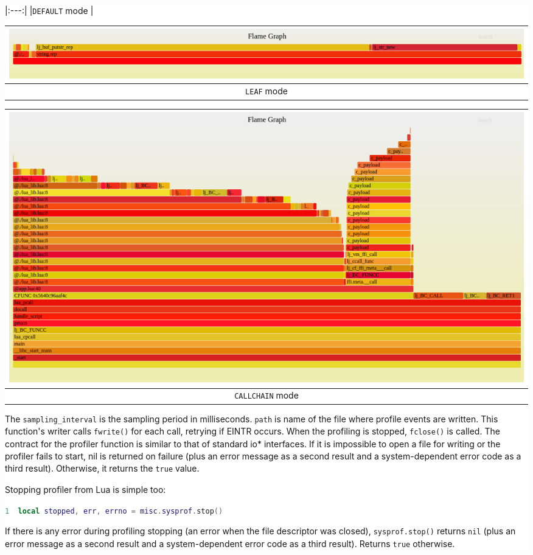 |:---:|
|`DEFAULT` mode |


| ![Leaf mode](media/781-lua-system-wide-profiler/leaf-mode.png) |
|:--:|
|`LEAF` mode|

| ![Callchain mode](media/781-lua-system-wide-profiler/callchain-mode.png) |
| :--: |
| `CALLCHAIN` mode |


The `sampling_interval` is the sampling period in milliseconds. `path` is name of the file where profile events are written. This function's writer calls `fwrite()` for each call, retrying if EINTR occurs. When the profiling is stopped, `fclose()` is called. The contract for the profiler function is similar to that of standard io* interfaces. If it is impossible to open a file for writing or the profiler fails to start, nil is returned on failure (plus an error message as a second result and a system-dependent error code as a third result). Otherwise, it returns the `true` value.

Stopping profiler from Lua is simple too:
```lua
1  local stopped, err, errno = misc.sysprof.stop()
```

If there is any error during profiling stopping (an error when the file descriptor was closed), `sysprof.stop()` returns `nil` (plus an error message as a second result and a system-dependent error code as a third result). Returns `true` otherwise.
